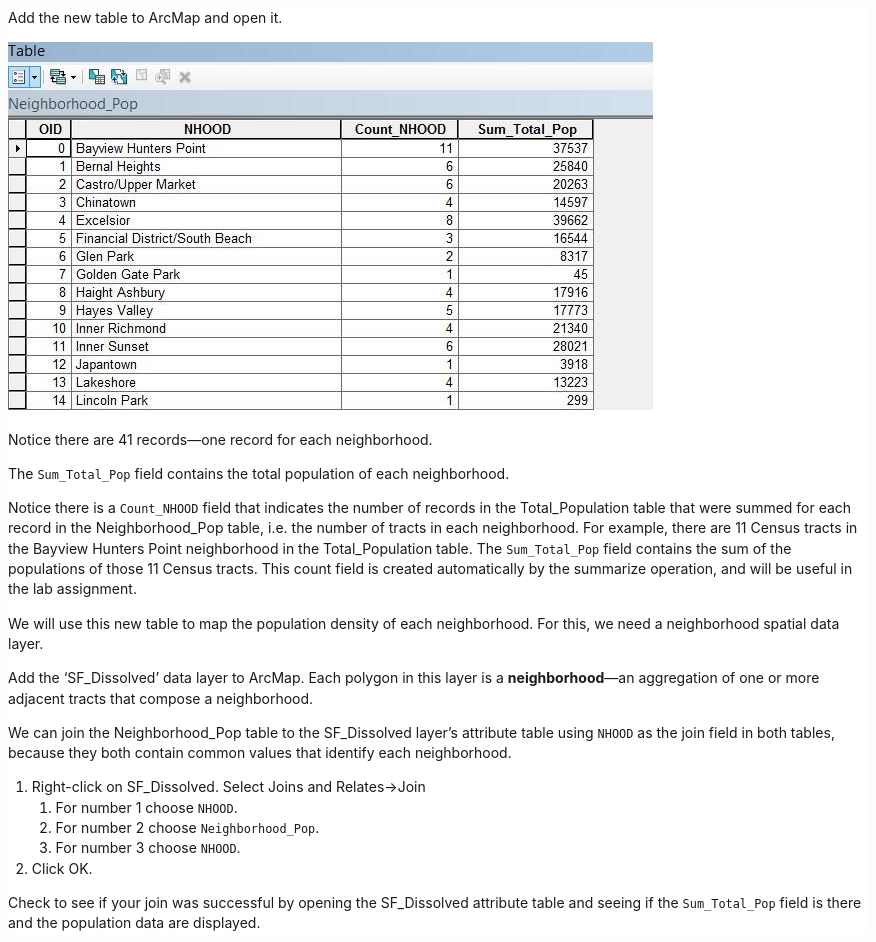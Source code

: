 Add the new table to ArcMap and open it.

![](images/Lab4Fig11.jpg) 

Notice there are 41 records—one record for each neighborhood.

The `Sum_Total_Pop` field contains the total population of each
neighborhood.

Notice there is a `Count_NHOOD` field that indicates the number of
records in the Total\_Population table that were summed for each record
in the Neighborhood\_Pop table, i.e. the number of tracts in each
neighborhood. For example, there are 11 Census tracts in the Bayview
Hunters Point neighborhood in the Total\_Population table. The
`Sum_Total_Pop` field contains the sum of the populations of those 11
Census tracts. This count field is created automatically by the
summarize operation, and will be useful in the lab assignment.

We will use this new table to map the population density of each
neighborhood. For this, we need a neighborhood spatial data layer.

Add the ‘SF\_Dissolved’ data layer to ArcMap. Each polygon in this layer
is a **neighborhood**—an aggregation of one or more adjacent tracts that
compose a neighborhood.

We can join the Neighborhood\_Pop table to the SF\_Dissolved layer’s
attribute table using `NHOOD` as the join field in both tables, because
they both contain common values that identify each neighborhood.

1.  Right-click on SF\_Dissolved. Select Joins and Relates→Join
    1.  For number 1 choose `NHOOD`.
    2.  For number 2 choose `Neighborhood_Pop`.
    3.  For number 3 choose `NHOOD`.
2.  Click OK.

Check to see if your join was successful by opening the SF\_Dissolved
attribute table and seeing if the `Sum_Total_Pop` field is there and the
population data are displayed.
